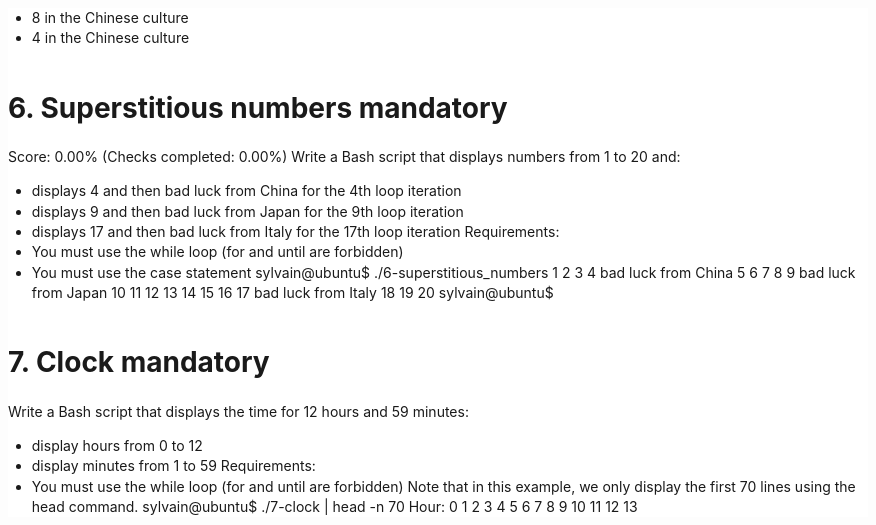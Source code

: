 * 8 in the Chinese culture
* 4 in the Chinese culture

# 6. Superstitious numbers mandatory

Score: 0.00% (Checks completed: 0.00%)
Write a Bash script that displays numbers from 1 to 20 and:
* displays 4 and then bad luck from China for the 4th loop iteration
* displays 9 and then bad luck from Japan for the 9th loop iteration
* displays 17 and then bad luck from Italy for the 17th loop iteration
Requirements:
* You must use the while loop (for and until are forbidden)
* You must use the case statement
sylvain@ubuntu$ ./6-superstitious_numbers
1
2
3
4
bad luck from China
5
6
7
8
9
bad luck from Japan
10
11
12
13
14
15
16
17
bad luck from Italy
18
19
20
sylvain@ubuntu$ 

# 7. Clock mandatory

Write a Bash script that displays the time for 12 hours and 59 minutes:
* display hours from 0 to 12
* display minutes from 1 to 59
Requirements:
* You must use the while loop (for and until are forbidden)
Note that in this example, we only display the first 70 lines using the head command.
sylvain@ubuntu$ ./7-clock | head -n 70
Hour: 0
1
2
3
4
5
6
7
8
9
10
11
12
13